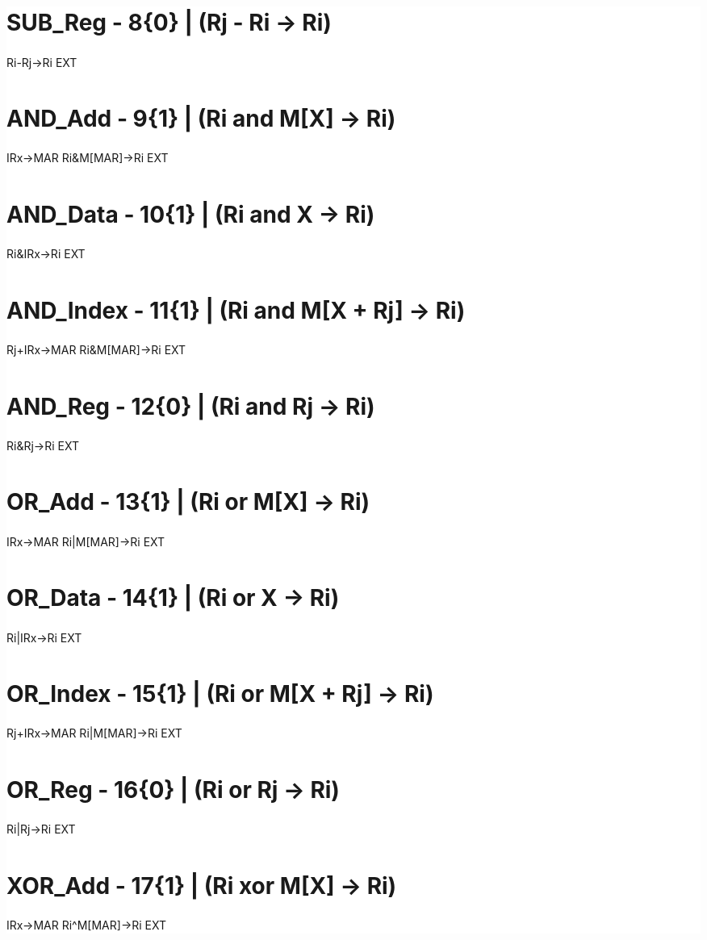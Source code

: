# SUB_Reg - 8{0} | (Rj - Ri -> Ri)
Ri-Rj->Ri
EXT

# AND_Add - 9{1} | (Ri and M[X] -> Ri)
IRx->MAR
Ri&M[MAR]->Ri
EXT

# AND_Data - 10{1} | (Ri and X -> Ri)
Ri&IRx->Ri
EXT

# AND_Index - 11{1} | (Ri and M[X + Rj] -> Ri)
Rj+IRx->MAR
Ri&M[MAR]->Ri
EXT

# AND_Reg - 12{0} | (Ri and Rj -> Ri)
Ri&Rj->Ri
EXT

# OR_Add - 13{1} | (Ri or M[X] -> Ri)
IRx->MAR
Ri|M[MAR]->Ri
EXT

# OR_Data - 14{1} | (Ri or X -> Ri)
Ri|IRx->Ri
EXT

# OR_Index - 15{1} | (Ri or M[X + Rj] -> Ri)
Rj+IRx->MAR
Ri|M[MAR]->Ri
EXT

# OR_Reg - 16{0} | (Ri or Rj -> Ri)
Ri|Rj->Ri
EXT

# XOR_Add - 17{1} | (Ri xor M[X] -> Ri)
IRx->MAR
Ri^M[MAR]->Ri
EXT
